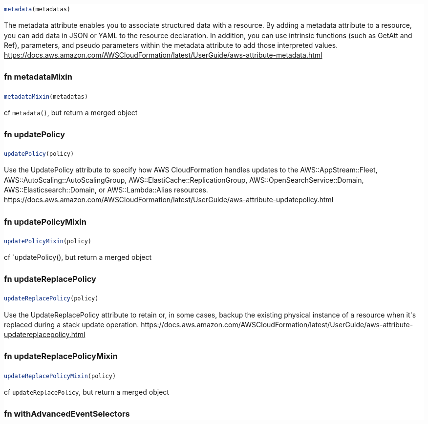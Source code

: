 ```ts
metadata(metadatas)
```

The metadata attribute enables you to associate structured data with a resource. By adding a metadata attribute to a resource, you can add data in JSON or YAML to the resource declaration. In addition, you can use intrinsic functions (such as GetAtt and Ref), parameters, and pseudo parameters within the metadata attribute to add those interpreted values. 
https://docs.aws.amazon.com/AWSCloudFormation/latest/UserGuide/aws-attribute-metadata.html

### fn metadataMixin

```ts
metadataMixin(metadatas)
```

cf `metadata()`, but return a merged object

### fn updatePolicy

```ts
updatePolicy(policy)
```

Use the UpdatePolicy attribute to specify how AWS CloudFormation handles updates to the AWS::AppStream::Fleet, AWS::AutoScaling::AutoScalingGroup, AWS::ElastiCache::ReplicationGroup, AWS::OpenSearchService::Domain, AWS::Elasticsearch::Domain, or AWS::Lambda::Alias resources. 
https://docs.aws.amazon.com/AWSCloudFormation/latest/UserGuide/aws-attribute-updatepolicy.html

### fn updatePolicyMixin

```ts
updatePolicyMixin(policy)
```

cf `updatePolicy(), but return a merged object

### fn updateReplacePolicy

```ts
updateReplacePolicy(policy)
```

Use the UpdateReplacePolicy attribute to retain or, in some cases, backup the existing physical instance of a resource when it's replaced during a stack update operation. 
https://docs.aws.amazon.com/AWSCloudFormation/latest/UserGuide/aws-attribute-updatereplacepolicy.html

### fn updateReplacePolicyMixin

```ts
updateReplacePolicyMixin(policy)
```

cf `updateReplacePolicy`, but return a merged object

### fn withAdvancedEventSelectors
